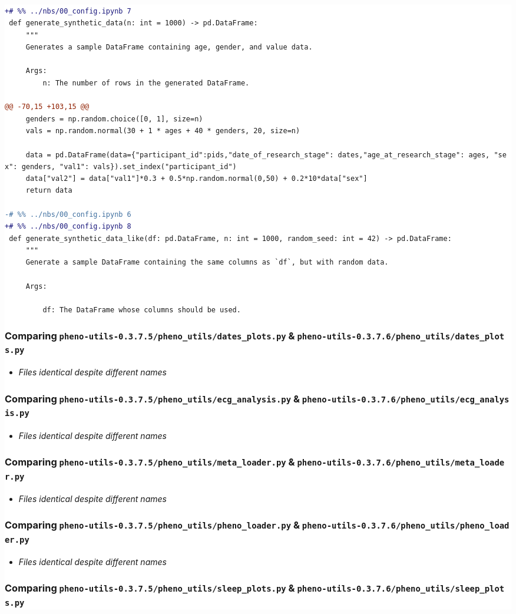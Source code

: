 ```diff
+# %% ../nbs/00_config.ipynb 7
 def generate_synthetic_data(n: int = 1000) -> pd.DataFrame:
     """
     Generates a sample DataFrame containing age, gender, and value data.
 
     Args:
         n: The number of rows in the generated DataFrame.
 
@@ -70,15 +103,15 @@
     genders = np.random.choice([0, 1], size=n)
     vals = np.random.normal(30 + 1 * ages + 40 * genders, 20, size=n)
     
     data = pd.DataFrame(data={"participant_id":pids,"date_of_research_stage": dates,"age_at_research_stage": ages, "sex": genders, "val1": vals}).set_index("participant_id")
     data["val2"] = data["val1"]*0.3 + 0.5*np.random.normal(0,50) + 0.2*10*data["sex"]
     return data
 
-# %% ../nbs/00_config.ipynb 6
+# %% ../nbs/00_config.ipynb 8
 def generate_synthetic_data_like(df: pd.DataFrame, n: int = 1000, random_seed: int = 42) -> pd.DataFrame:
     """
     Generate a sample DataFrame containing the same columns as `df`, but with random data.
 
     Args:
     
         df: The DataFrame whose columns should be used.
```

### Comparing `pheno-utils-0.3.7.5/pheno_utils/dates_plots.py` & `pheno-utils-0.3.7.6/pheno_utils/dates_plots.py`

 * *Files identical despite different names*

### Comparing `pheno-utils-0.3.7.5/pheno_utils/ecg_analysis.py` & `pheno-utils-0.3.7.6/pheno_utils/ecg_analysis.py`

 * *Files identical despite different names*

### Comparing `pheno-utils-0.3.7.5/pheno_utils/meta_loader.py` & `pheno-utils-0.3.7.6/pheno_utils/meta_loader.py`

 * *Files identical despite different names*

### Comparing `pheno-utils-0.3.7.5/pheno_utils/pheno_loader.py` & `pheno-utils-0.3.7.6/pheno_utils/pheno_loader.py`

 * *Files identical despite different names*

### Comparing `pheno-utils-0.3.7.5/pheno_utils/sleep_plots.py` & `pheno-utils-0.3.7.6/pheno_utils/sleep_plots.py`
